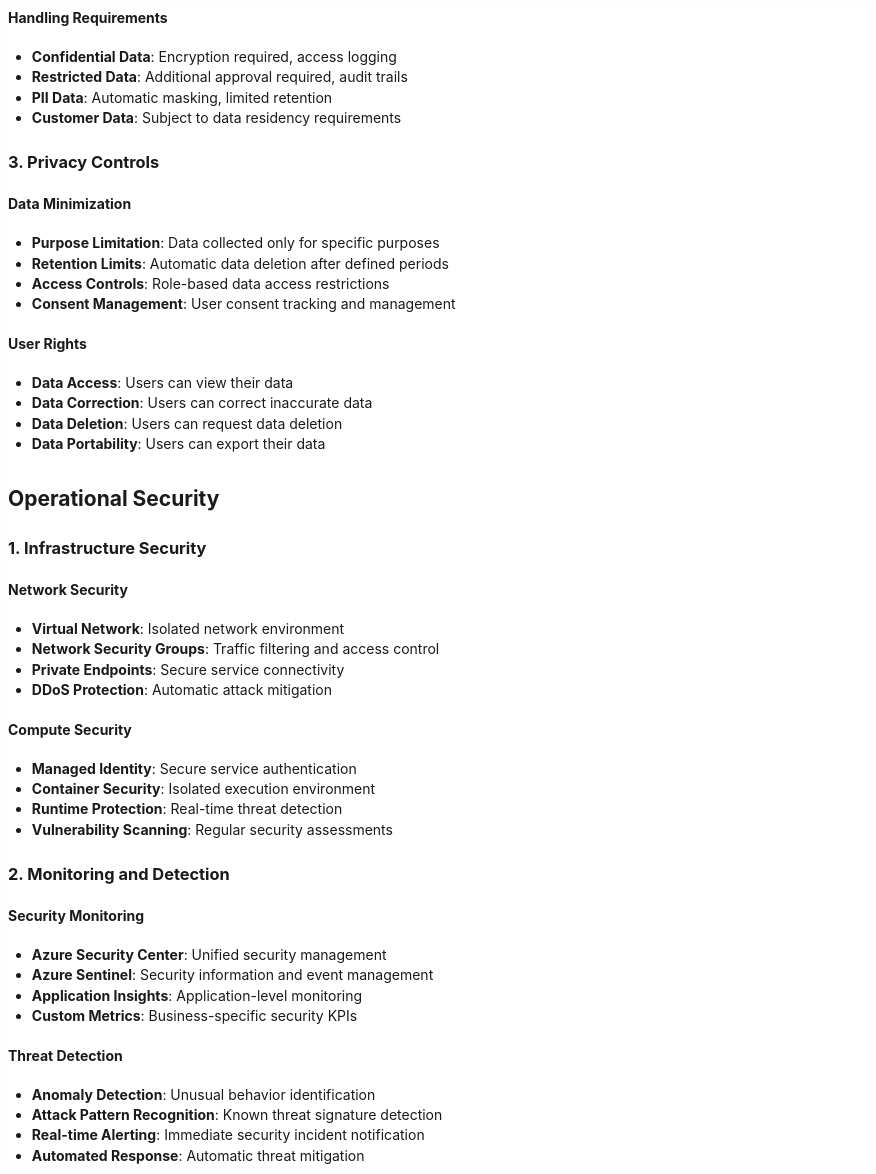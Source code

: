 #### Handling Requirements
- **Confidential Data**: Encryption required, access logging
- **Restricted Data**: Additional approval required, audit trails
- **PII Data**: Automatic masking, limited retention
- **Customer Data**: Subject to data residency requirements

### 3. Privacy Controls

#### Data Minimization
- **Purpose Limitation**: Data collected only for specific purposes
- **Retention Limits**: Automatic data deletion after defined periods
- **Access Controls**: Role-based data access restrictions
- **Consent Management**: User consent tracking and management

#### User Rights
- **Data Access**: Users can view their data
- **Data Correction**: Users can correct inaccurate data
- **Data Deletion**: Users can request data deletion
- **Data Portability**: Users can export their data

## Operational Security

### 1. Infrastructure Security

#### Network Security
- **Virtual Network**: Isolated network environment
- **Network Security Groups**: Traffic filtering and access control
- **Private Endpoints**: Secure service connectivity
- **DDoS Protection**: Automatic attack mitigation

#### Compute Security
- **Managed Identity**: Secure service authentication
- **Container Security**: Isolated execution environment
- **Runtime Protection**: Real-time threat detection
- **Vulnerability Scanning**: Regular security assessments

### 2. Monitoring and Detection

#### Security Monitoring
- **Azure Security Center**: Unified security management
- **Azure Sentinel**: Security information and event management
- **Application Insights**: Application-level monitoring
- **Custom Metrics**: Business-specific security KPIs

#### Threat Detection
- **Anomaly Detection**: Unusual behavior identification
- **Attack Pattern Recognition**: Known threat signature detection
- **Real-time Alerting**: Immediate security incident notification
- **Automated Response**: Automatic threat mitigation
